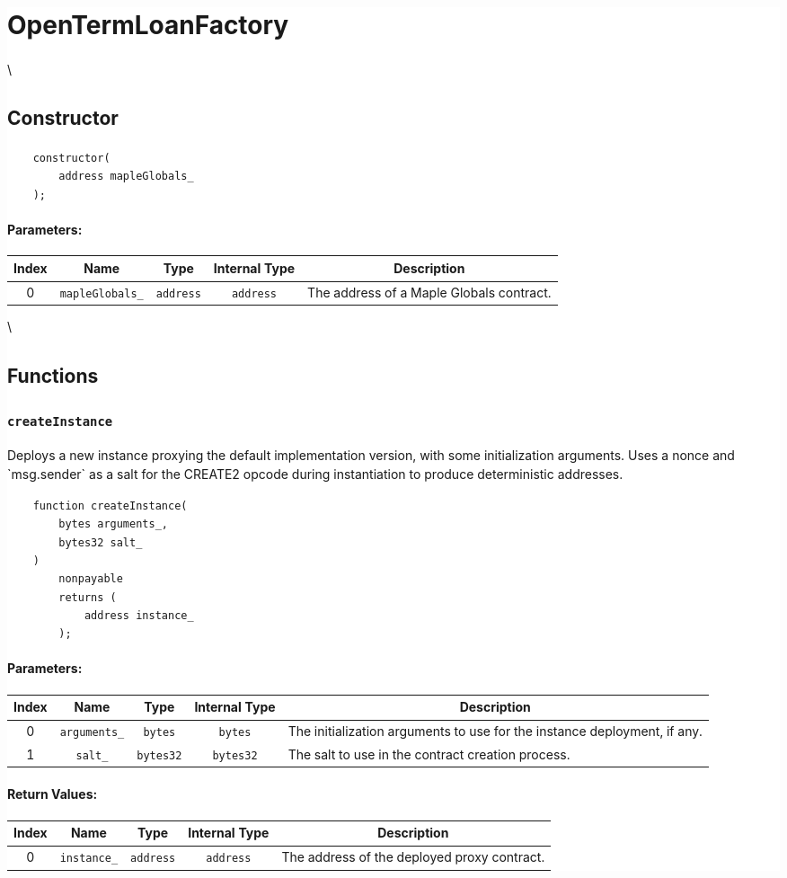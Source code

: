 # OpenTermLoanFactory

\


## Constructor

```solidity
    constructor(
        address mapleGlobals_
    );
```

#### Parameters:

| Index |       Name      |    Type   | Internal Type | Description                              |
| :---: | :-------------: | :-------: | :-----------: | ---------------------------------------- |
|   0   | `mapleGlobals_` | `address` |   `address`   | The address of a Maple Globals contract. |

\


## Functions

### `createInstance`

Deploys a new instance proxying the default implementation version, with some initialization arguments. Uses a nonce and \`msg.sender\` as a salt for the CREATE2 opcode during instantiation to produce deterministic addresses.

```solidity
    function createInstance(
        bytes arguments_,
        bytes32 salt_
    )
        nonpayable
        returns (
            address instance_
        );
```

#### Parameters:

| Index |     Name     |    Type   | Internal Type | Description                                                              |
| :---: | :----------: | :-------: | :-----------: | ------------------------------------------------------------------------ |
|   0   | `arguments_` |  `bytes`  |    `bytes`    | The initialization arguments to use for the instance deployment, if any. |
|   1   |    `salt_`   | `bytes32` |   `bytes32`   | The salt to use in the contract creation process.                        |

#### Return Values:

| Index |     Name    |    Type   | Internal Type | Description                                 |
| :---: | :---------: | :-------: | :-----------: | ------------------------------------------- |
|   0   | `instance_` | `address` |   `address`   | The address of the deployed proxy contract. |
